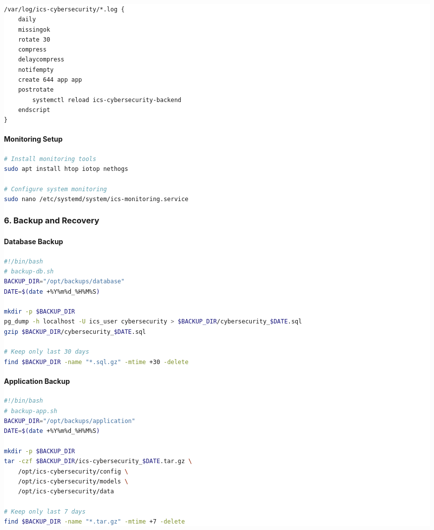 ```
/var/log/ics-cybersecurity/*.log {
    daily
    missingok
    rotate 30
    compress
    delaycompress
    notifempty
    create 644 app app
    postrotate
        systemctl reload ics-cybersecurity-backend
    endscript
}
```

#### Monitoring Setup
```bash
# Install monitoring tools
sudo apt install htop iotop nethogs

# Configure system monitoring
sudo nano /etc/systemd/system/ics-monitoring.service
```

### 6. Backup and Recovery

#### Database Backup
```bash
#!/bin/bash
# backup-db.sh
BACKUP_DIR="/opt/backups/database"
DATE=$(date +%Y%m%d_%H%M%S)

mkdir -p $BACKUP_DIR
pg_dump -h localhost -U ics_user cybersecurity > $BACKUP_DIR/cybersecurity_$DATE.sql
gzip $BACKUP_DIR/cybersecurity_$DATE.sql

# Keep only last 30 days
find $BACKUP_DIR -name "*.sql.gz" -mtime +30 -delete
```

#### Application Backup
```bash
#!/bin/bash
# backup-app.sh
BACKUP_DIR="/opt/backups/application"
DATE=$(date +%Y%m%d_%H%M%S)

mkdir -p $BACKUP_DIR
tar -czf $BACKUP_DIR/ics-cybersecurity_$DATE.tar.gz \
    /opt/ics-cybersecurity/config \
    /opt/ics-cybersecurity/models \
    /opt/ics-cybersecurity/data

# Keep only last 7 days
find $BACKUP_DIR -name "*.tar.gz" -mtime +7 -delete
```
